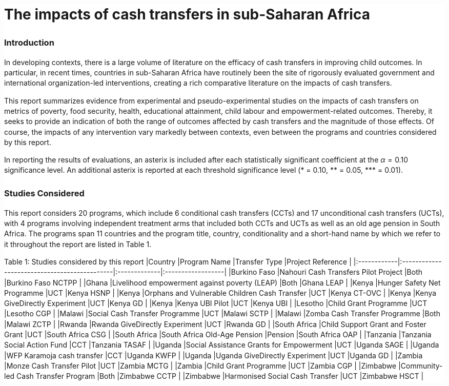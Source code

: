 # The impacts of cash transfers in sub-Saharan Africa

### Introduction
In developing contexts, there is a large volume of literature on the efficacy of cash transfers in improving child outcomes. In particular, in recent times, countries in sub-Saharan Africa have routinely been the site of rigorously evaluated government and international organization-led interventions, creating a rich comparative literature on the impacts of cash transfers.

This report summarizes evidence from experimental and pseudo-experimental studies on the impacts of cash transfers on metrics of poverty, food security, health, educational attainment, child labour and empowerment-related outcomes. Thereby, it seeks to provide an indication of both the range of outcomes affected by cash transfers and the magnitude of those effects. Of course, the impacts of any intervention vary markedly between contexts, even between the programs and countries considered by this report.

In reporting the results of evaluations, an asterix is included after each statistically significant coefficient at the $\alpha = 0.10$ significance level. An additional asterix is reported at each threshold significance level (* = 0.10, ** = 0.05, *** = 0.01). 

### Studies Considered 
This report considers 20 programs, which include 6 conditional cash transfers (CCTs) and 17 unconditional cash transfers (UCTs), with 4 programs involving independent treatment arms that included both CCTs and UCTs as well as an old age pension in South Africa. The programs span 11 countries and the program title, country, conditionality and a short-hand name by which we refer to it throughout the report are listed in Table 1.

Table 1: Studies considered by this report
|Country      |Program Name                                  |Transfer Type |Project Reference  |
|:------------|:---------------------------------------------|:-------------|:------------------|
|Burkino Faso |Nahouri Cash Transfers Pilot Project          |Both          |Burkino Faso NCTPP |
|Ghana        |Livelihood empowerment against poverty (LEAP) |Both          |Ghana LEAP         |
|Kenya        |Hunger Safety Net Programme                   |UCT           |Kenya HSNP         |
|Kenya        |Orphans and Vulnerable Children Cash Transfer |UCT           |Kenya CT-OVC       |
|Kenya        |Kenya GiveDirectly Experiment                 |UCT           |Kenya GD           |
|Kenya        |Kenya UBI Pilot                               |UCT           |Kenya UBI          |
|Lesotho      |Child Grant Programme                         |UCT           |Lesotho CGP        |
|Malawi       |Social Cash Transfer Programme                |UCT           |Malawi SCTP        |
|Malawi       |Zomba Cash Transfer Programme                 |Both          |Malawi ZCTP        |
|Rwanda       |Rwanda GiveDirectly Experiment                |UCT           |Rwanda GD          |
|South Africa |Child Support Grant and Foster Grant          |UCT           |South Africa CSG   |
|South Africa |South Africa Old-Age Pension                  |Pension       |South Africa OAP   |
|Tanzania     |Tanzania Social Action Fund                   |CCT           |Tanzania TASAF     |
|Uganda       |Social Assistance Grants for Empowerment      |UCT           |Uganda SAGE        |
|Uganda       |WFP Karamoja cash transfer                    |CCT           |Uganda KWFP        |
|Uganda       |Uganda GiveDirectly Experiment                |UCT           |Uganda GD          |
|Zambia       |Monze Cash Transfer Pilot                     |UCT           |Zambia MCTG        |
|Zambia       |Child Grant Programme                         |UCT           |Zambia CGP         |
|Zimbabwe     |Community-led Cash Transfer Program           |Both          |Zimbabwe CCTP      |
|Zimbabwe     |Harmonised Social Cash Transfer               |UCT           |Zimbabwe HSCT      |